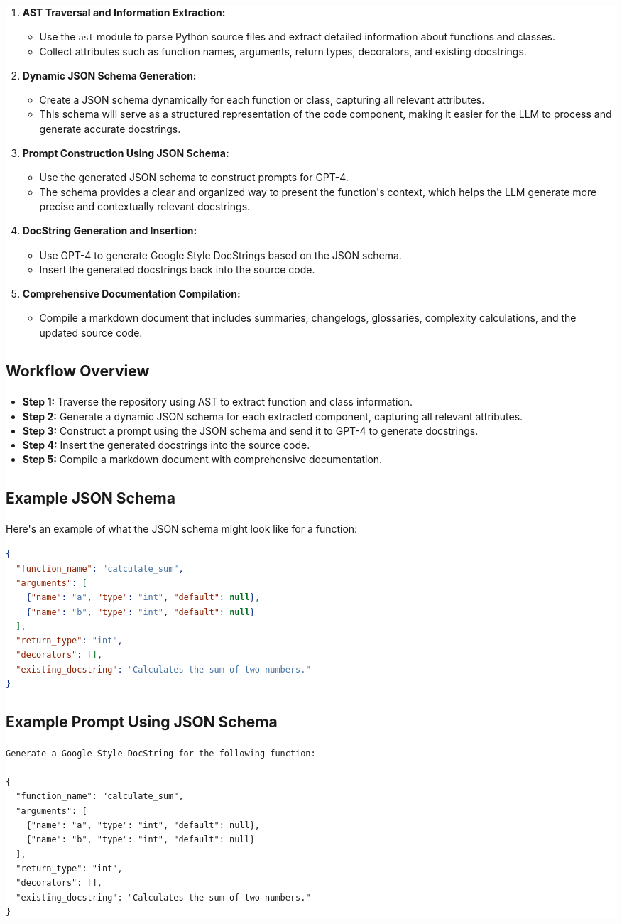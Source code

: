 1. **AST Traversal and Information Extraction:**
   - Use the `ast` module to parse Python source files and extract detailed information about functions and classes.
   - Collect attributes such as function names, arguments, return types, decorators, and existing docstrings.

2. **Dynamic JSON Schema Generation:**
   - Create a JSON schema dynamically for each function or class, capturing all relevant attributes.
   - This schema will serve as a structured representation of the code component, making it easier for the LLM to process and generate accurate docstrings.

3. **Prompt Construction Using JSON Schema:**
   - Use the generated JSON schema to construct prompts for GPT-4.
   - The schema provides a clear and organized way to present the function's context, which helps the LLM generate more precise and contextually relevant docstrings.

4. **DocString Generation and Insertion:**
   - Use GPT-4 to generate Google Style DocStrings based on the JSON schema.
   - Insert the generated docstrings back into the source code.

5. **Comprehensive Documentation Compilation:**
   - Compile a markdown document that includes summaries, changelogs, glossaries, complexity calculations, and the updated source code.

## Workflow Overview

- **Step 1:** Traverse the repository using AST to extract function and class information.
- **Step 2:** Generate a dynamic JSON schema for each extracted component, capturing all relevant attributes.
- **Step 3:** Construct a prompt using the JSON schema and send it to GPT-4 to generate docstrings.
- **Step 4:** Insert the generated docstrings into the source code.
- **Step 5:** Compile a markdown document with comprehensive documentation.

## Example JSON Schema

Here's an example of what the JSON schema might look like for a function:

```json
{
  "function_name": "calculate_sum",
  "arguments": [
    {"name": "a", "type": "int", "default": null},
    {"name": "b", "type": "int", "default": null}
  ],
  "return_type": "int",
  "decorators": [],
  "existing_docstring": "Calculates the sum of two numbers."
}
```

## Example Prompt Using JSON Schema

```plaintext
Generate a Google Style DocString for the following function:

{
  "function_name": "calculate_sum",
  "arguments": [
    {"name": "a", "type": "int", "default": null},
    {"name": "b", "type": "int", "default": null}
  ],
  "return_type": "int",
  "decorators": [],
  "existing_docstring": "Calculates the sum of two numbers."
}
```